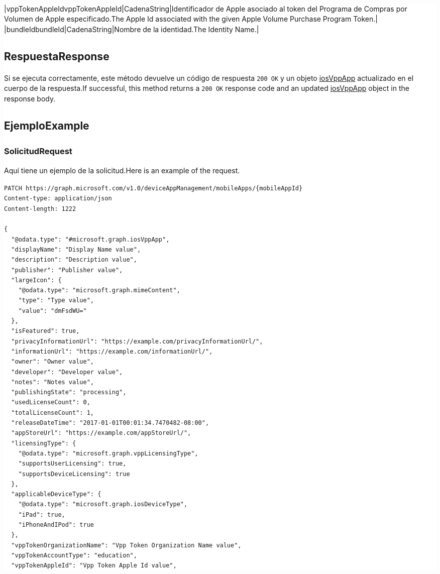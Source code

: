 |<span data-ttu-id="4fd7d-214">vppTokenAppleId</span><span class="sxs-lookup"><span data-stu-id="4fd7d-214">vppTokenAppleId</span></span>|<span data-ttu-id="4fd7d-215">Cadena</span><span class="sxs-lookup"><span data-stu-id="4fd7d-215">String</span></span>|<span data-ttu-id="4fd7d-216">Identificador de Apple asociado al token del Programa de Compras por Volumen de Apple especificado.</span><span class="sxs-lookup"><span data-stu-id="4fd7d-216">The Apple Id associated with the given Apple Volume Purchase Program Token.</span></span>|
|<span data-ttu-id="4fd7d-217">bundleId</span><span class="sxs-lookup"><span data-stu-id="4fd7d-217">bundleId</span></span>|<span data-ttu-id="4fd7d-218">Cadena</span><span class="sxs-lookup"><span data-stu-id="4fd7d-218">String</span></span>|<span data-ttu-id="4fd7d-219">Nombre de la identidad.</span><span class="sxs-lookup"><span data-stu-id="4fd7d-219">The Identity Name.</span></span>|



## <a name="response"></a><span data-ttu-id="4fd7d-220">Respuesta</span><span class="sxs-lookup"><span data-stu-id="4fd7d-220">Response</span></span>
<span data-ttu-id="4fd7d-221">Si se ejecuta correctamente, este método devuelve un código de respuesta `200 OK` y un objeto [iosVppApp](../resources/intune-apps-iosvppapp.md) actualizado en el cuerpo de la respuesta.</span><span class="sxs-lookup"><span data-stu-id="4fd7d-221">If successful, this method returns a `200 OK` response code and an updated [iosVppApp](../resources/intune-apps-iosvppapp.md) object in the response body.</span></span>

## <a name="example"></a><span data-ttu-id="4fd7d-222">Ejemplo</span><span class="sxs-lookup"><span data-stu-id="4fd7d-222">Example</span></span>
### <a name="request"></a><span data-ttu-id="4fd7d-223">Solicitud</span><span class="sxs-lookup"><span data-stu-id="4fd7d-223">Request</span></span>
<span data-ttu-id="4fd7d-224">Aquí tiene un ejemplo de la solicitud.</span><span class="sxs-lookup"><span data-stu-id="4fd7d-224">Here is an example of the request.</span></span>
``` http
PATCH https://graph.microsoft.com/v1.0/deviceAppManagement/mobileApps/{mobileAppId}
Content-type: application/json
Content-length: 1222

{
  "@odata.type": "#microsoft.graph.iosVppApp",
  "displayName": "Display Name value",
  "description": "Description value",
  "publisher": "Publisher value",
  "largeIcon": {
    "@odata.type": "microsoft.graph.mimeContent",
    "type": "Type value",
    "value": "dmFsdWU="
  },
  "isFeatured": true,
  "privacyInformationUrl": "https://example.com/privacyInformationUrl/",
  "informationUrl": "https://example.com/informationUrl/",
  "owner": "Owner value",
  "developer": "Developer value",
  "notes": "Notes value",
  "publishingState": "processing",
  "usedLicenseCount": 0,
  "totalLicenseCount": 1,
  "releaseDateTime": "2017-01-01T00:01:34.7470482-08:00",
  "appStoreUrl": "https://example.com/appStoreUrl/",
  "licensingType": {
    "@odata.type": "microsoft.graph.vppLicensingType",
    "supportsUserLicensing": true,
    "supportsDeviceLicensing": true
  },
  "applicableDeviceType": {
    "@odata.type": "microsoft.graph.iosDeviceType",
    "iPad": true,
    "iPhoneAndIPod": true
  },
  "vppTokenOrganizationName": "Vpp Token Organization Name value",
  "vppTokenAccountType": "education",
  "vppTokenAppleId": "Vpp Token Apple Id value",
```